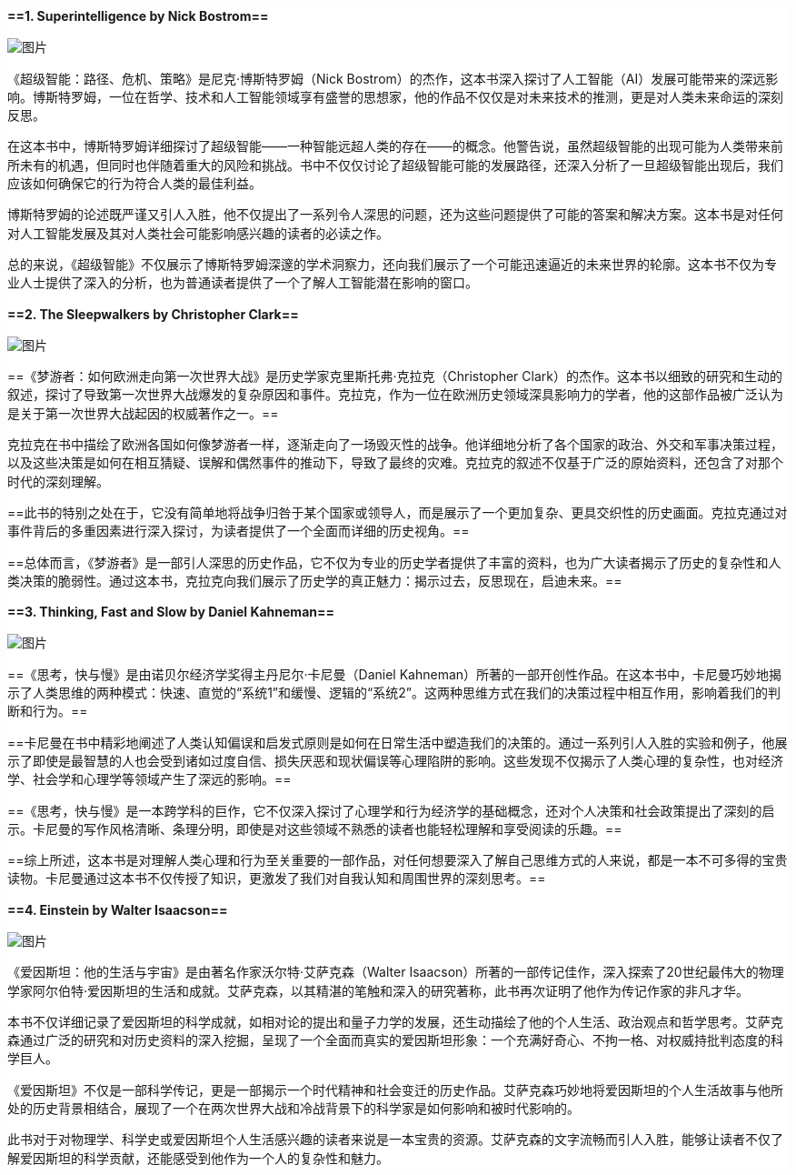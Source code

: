 **==1. Superintelligence by Nick Bostrom==**

![图片](https://proxy-prod.omnivore-image-cache.app/0x0,ssmu6TLYHiOMqJk-ITiuATTQfQTCm8IOM0mMWpAGBQKg/https://mmbiz.qpic.cn/mmbiz_jpg/CHwGFH7ibtQZ60HeoHciavj7zs35YNtwJqPZoabZkcYNpRAYxPE0gNlPv3fFY64sDcRt3vxANt44cX1qIe8y2L5g/640?wx_fmt=jpeg&from=appmsg)

《超级智能：路径、危机、策略》是尼克·博斯特罗姆（Nick Bostrom）的杰作，这本书深入探讨了人工智能（AI）发展可能带来的深远影响。博斯特罗姆，一位在哲学、技术和人工智能领域享有盛誉的思想家，他的作品不仅仅是对未来技术的推测，更是对人类未来命运的深刻反思。

在这本书中，博斯特罗姆详细探讨了超级智能——一种智能远超人类的存在——的概念。他警告说，虽然超级智能的出现可能为人类带来前所未有的机遇，但同时也伴随着重大的风险和挑战。书中不仅仅讨论了超级智能可能的发展路径，还深入分析了一旦超级智能出现后，我们应该如何确保它的行为符合人类的最佳利益。

博斯特罗姆的论述既严谨又引人入胜，他不仅提出了一系列令人深思的问题，还为这些问题提供了可能的答案和解决方案。这本书是对任何对人工智能发展及其对人类社会可能影响感兴趣的读者的必读之作。

总的来说，《超级智能》不仅展示了博斯特罗姆深邃的学术洞察力，还向我们展示了一个可能迅速逼近的未来世界的轮廓。这本书不仅为专业人士提供了深入的分析，也为普通读者提供了一个了解人工智能潜在影响的窗口。

**==2. The Sleepwalkers by Christopher Clark==**

![图片](https://proxy-prod.omnivore-image-cache.app/0x0,svx-J7VRhjTq35vSzxJ6q9JQDBaWm10DB0AdXT3JcyJ8/https://mmbiz.qpic.cn/mmbiz_jpg/CHwGFH7ibtQZ60HeoHciavj7zs35YNtwJqgic0PVZ98u7dMymd6BfHwrtHfkmicYwwqiaSSttUxqCiaGeSOZvVF61BpQ/640?wx_fmt=jpeg&from=appmsg)

==《梦游者：如何欧洲走向第一次世界大战》是历史学家克里斯托弗·克拉克（Christopher Clark）的杰作。这本书以细致的研究和生动的叙述，探讨了导致第一次世界大战爆发的复杂原因和事件。克拉克，作为一位在欧洲历史领域深具影响力的学者，他的这部作品被广泛认为是关于第一次世界大战起因的权威著作之一。==

克拉克在书中描绘了欧洲各国如何像梦游者一样，逐渐走向了一场毁灭性的战争。他详细地分析了各个国家的政治、外交和军事决策过程，以及这些决策是如何在相互猜疑、误解和偶然事件的推动下，导致了最终的灾难。克拉克的叙述不仅基于广泛的原始资料，还包含了对那个时代的深刻理解。

==此书的特别之处在于，它没有简单地将战争归咎于某个国家或领导人，而是展示了一个更加复杂、更具交织性的历史画面。克拉克通过对事件背后的多重因素进行深入探讨，为读者提供了一个全面而详细的历史视角。==

==总体而言，《梦游者》是一部引人深思的历史作品，它不仅为专业的历史学者提供了丰富的资料，也为广大读者揭示了历史的复杂性和人类决策的脆弱性。通过这本书，克拉克向我们展示了历史学的真正魅力：揭示过去，反思现在，启迪未来。==

**==3. Thinking, Fast and Slow by Daniel Kahneman==**

![图片](https://proxy-prod.omnivore-image-cache.app/0x0,stsNFj87xJHI-GsiVxbT-HwD3CjcNlT58GHHJ_ti94X4/https://mmbiz.qpic.cn/mmbiz_jpg/CHwGFH7ibtQZ60HeoHciavj7zs35YNtwJqgmY8xbRVFeHpGtcmhLrFxyOmlYEdB1bWNTPr3y02sxfTaibk4EgSib9Q/640?wx_fmt=jpeg&from=appmsg)

==《思考，快与慢》是由诺贝尔经济学奖得主丹尼尔·卡尼曼（Daniel Kahneman）所著的一部开创性作品。在这本书中，卡尼曼巧妙地揭示了人类思维的两种模式：快速、直觉的“系统1”和缓慢、逻辑的“系统2”。这两种思维方式在我们的决策过程中相互作用，影响着我们的判断和行为。==

==卡尼曼在书中精彩地阐述了人类认知偏误和启发式原则是如何在日常生活中塑造我们的决策的。通过一系列引人入胜的实验和例子，他展示了即使是最智慧的人也会受到诸如过度自信、损失厌恶和现状偏误等心理陷阱的影响。这些发现不仅揭示了人类心理的复杂性，也对经济学、社会学和心理学等领域产生了深远的影响。==

==《思考，快与慢》是一本跨学科的巨作，它不仅深入探讨了心理学和行为经济学的基础概念，还对个人决策和社会政策提出了深刻的启示。卡尼曼的写作风格清晰、条理分明，即使是对这些领域不熟悉的读者也能轻松理解和享受阅读的乐趣。==

==综上所述，这本书是对理解人类心理和行为至关重要的一部作品，对任何想要深入了解自己思维方式的人来说，都是一本不可多得的宝贵读物。卡尼曼通过这本书不仅传授了知识，更激发了我们对自我认知和周围世界的深刻思考。==

**==4. Einstein by Walter Isaacson==**

![图片](https://proxy-prod.omnivore-image-cache.app/0x0,s0hRbdzvIks0w2gD-_u63Q-ZaQBp4WN4ngMmkGjhshy0/https://mmbiz.qpic.cn/mmbiz_jpg/CHwGFH7ibtQZ60HeoHciavj7zs35YNtwJqXAMzjibxz5M2aeG4oK8nlJkJt1xgZRIIHPYDu6NGoma845FgKFB2JAQ/640?wx_fmt=jpeg&from=appmsg)

《爱因斯坦：他的生活与宇宙》是由著名作家沃尔特·艾萨克森（Walter Isaacson）所著的一部传记佳作，深入探索了20世纪最伟大的物理学家阿尔伯特·爱因斯坦的生活和成就。艾萨克森，以其精湛的笔触和深入的研究著称，此书再次证明了他作为传记作家的非凡才华。

本书不仅详细记录了爱因斯坦的科学成就，如相对论的提出和量子力学的发展，还生动描绘了他的个人生活、政治观点和哲学思考。艾萨克森通过广泛的研究和对历史资料的深入挖掘，呈现了一个全面而真实的爱因斯坦形象：一个充满好奇心、不拘一格、对权威持批判态度的科学巨人。

《爱因斯坦》不仅是一部科学传记，更是一部揭示一个时代精神和社会变迁的历史作品。艾萨克森巧妙地将爱因斯坦的个人生活故事与他所处的历史背景相结合，展现了一个在两次世界大战和冷战背景下的科学家是如何影响和被时代影响的。

此书对于对物理学、科学史或爱因斯坦个人生活感兴趣的读者来说是一本宝贵的资源。艾萨克森的文字流畅而引人入胜，能够让读者不仅了解爱因斯坦的科学贡献，还能感受到他作为一个人的复杂性和魅力。
